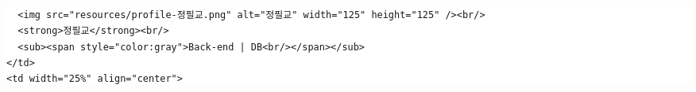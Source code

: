       <img src="resources/profile-정필교.png" alt="정필교" width="125" height="125" /><br/>
      <strong>정필교</strong><br/>
      <sub><span style="color:gray">Back-end | DB<br/></span></sub>
    </td>
    <td width="25%" align="center">